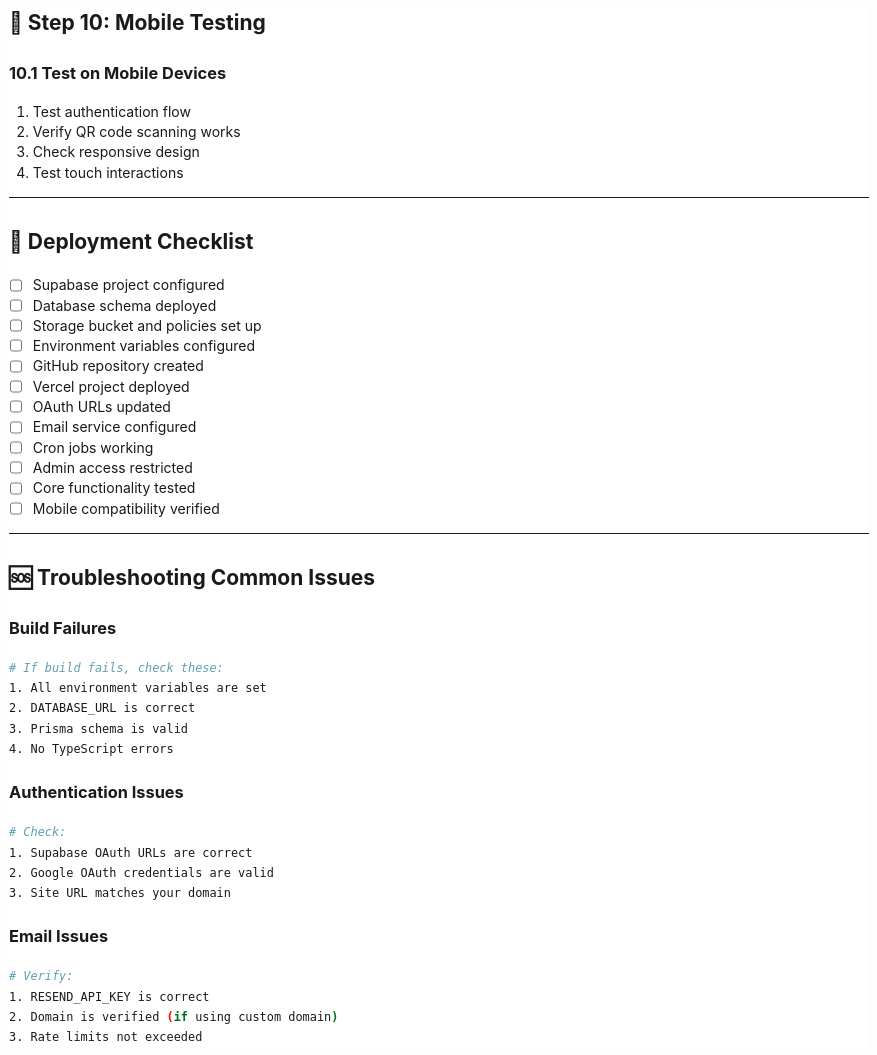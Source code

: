 
## 📱 **Step 10: Mobile Testing**

### 10.1 Test on Mobile Devices
1. Test authentication flow
2. Verify QR code scanning works
3. Check responsive design
4. Test touch interactions

---

## 🚀 **Deployment Checklist**

- [ ] Supabase project configured
- [ ] Database schema deployed
- [ ] Storage bucket and policies set up
- [ ] Environment variables configured
- [ ] GitHub repository created
- [ ] Vercel project deployed
- [ ] OAuth URLs updated
- [ ] Email service configured
- [ ] Cron jobs working
- [ ] Admin access restricted
- [ ] Core functionality tested
- [ ] Mobile compatibility verified

---

## 🆘 **Troubleshooting Common Issues**

### Build Failures
```bash
# If build fails, check these:
1. All environment variables are set
2. DATABASE_URL is correct
3. Prisma schema is valid
4. No TypeScript errors
```

### Authentication Issues
```bash
# Check:
1. Supabase OAuth URLs are correct
2. Google OAuth credentials are valid
3. Site URL matches your domain
```

### Email Issues
```bash
# Verify:
1. RESEND_API_KEY is correct
2. Domain is verified (if using custom domain)
3. Rate limits not exceeded
```
